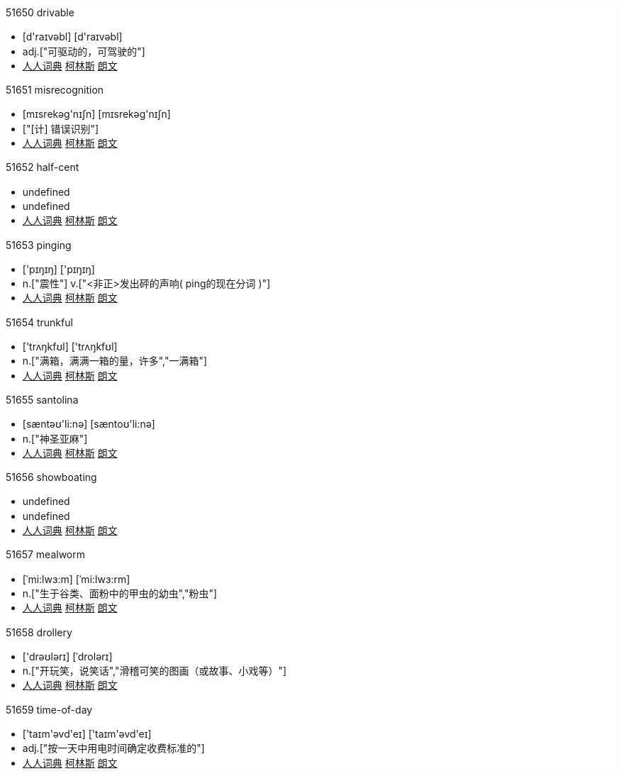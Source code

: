 51650 drivable 
- [d'raɪvəbl]  [d'raɪvəbl] 
- adj.["可驱动的，可驾驶的"]   
- [人人词典](https://www.91dict.com/words?w=drivable) [柯林斯](https://www.collinsdictionary.com/zh/dictionary/english/drivable) [朗文](https://www.ldoceonline.com/dictionary/drivable) 

51651 misrecognition 
- [mɪsrekəɡ'nɪʃn]  [mɪsrekəɡ'nɪʃn] 
- ["[计] 错误识别"]   
- [人人词典](https://www.91dict.com/words?w=misrecognition) [柯林斯](https://www.collinsdictionary.com/zh/dictionary/english/misrecognition) [朗文](https://www.ldoceonline.com/dictionary/misrecognition) 

51652 half-cent 
- undefined 
- undefined 
- [人人词典](https://www.91dict.com/words?w=half-cent) [柯林斯](https://www.collinsdictionary.com/zh/dictionary/english/half-cent) [朗文](https://www.ldoceonline.com/dictionary/half-cent) 

51653 pinging 
- ['pɪŋɪŋ]  ['pɪŋɪŋ] 
- n.["震性"]  v.["<非正>发出砰的声响( ping的现在分词 )"]   
- [人人词典](https://www.91dict.com/words?w=pinging) [柯林斯](https://www.collinsdictionary.com/zh/dictionary/english/pinging) [朗文](https://www.ldoceonline.com/dictionary/pinging) 

51654 trunkful 
- ['trʌŋkfʊl]  ['trʌŋkfʊl] 
- n.["满箱，满满一箱的量，许多","一满箱"]   
- [人人词典](https://www.91dict.com/words?w=trunkful) [柯林斯](https://www.collinsdictionary.com/zh/dictionary/english/trunkful) [朗文](https://www.ldoceonline.com/dictionary/trunkful) 

51655 santolina 
- [sæntəʊ'li:nə]  [sæntoʊ'li:nə] 
- n.["神圣亚麻"]   
- [人人词典](https://www.91dict.com/words?w=santolina) [柯林斯](https://www.collinsdictionary.com/zh/dictionary/english/santolina) [朗文](https://www.ldoceonline.com/dictionary/santolina) 

51656 showboating 
- undefined 
- undefined 
- [人人词典](https://www.91dict.com/words?w=showboating) [柯林斯](https://www.collinsdictionary.com/zh/dictionary/english/showboating) [朗文](https://www.ldoceonline.com/dictionary/showboating) 

51657 mealworm 
- [ˈmi:lwɜ:m]  [ˈmi:lwɜ:rm] 
- n.["生于谷类、面粉中的甲虫的幼虫","粉虫"]   
- [人人词典](https://www.91dict.com/words?w=mealworm) [柯林斯](https://www.collinsdictionary.com/zh/dictionary/english/mealworm) [朗文](https://www.ldoceonline.com/dictionary/mealworm) 

51658 drollery 
- ['drəʊlərɪ]  [ˈdrolərɪ] 
- n.["开玩笑，说笑话","滑稽可笑的图画（或故事、小戏等）"]   
- [人人词典](https://www.91dict.com/words?w=drollery) [柯林斯](https://www.collinsdictionary.com/zh/dictionary/english/drollery) [朗文](https://www.ldoceonline.com/dictionary/drollery) 

51659 time-of-day 
- ['taɪm'əvd'eɪ]  ['taɪm'əvd'eɪ] 
- adj.["按一天中用电时间确定收费标准的"]   
- [人人词典](https://www.91dict.com/words?w=time-of-day) [柯林斯](https://www.collinsdictionary.com/zh/dictionary/english/time-of-day) [朗文](https://www.ldoceonline.com/dictionary/time-of-day) 
